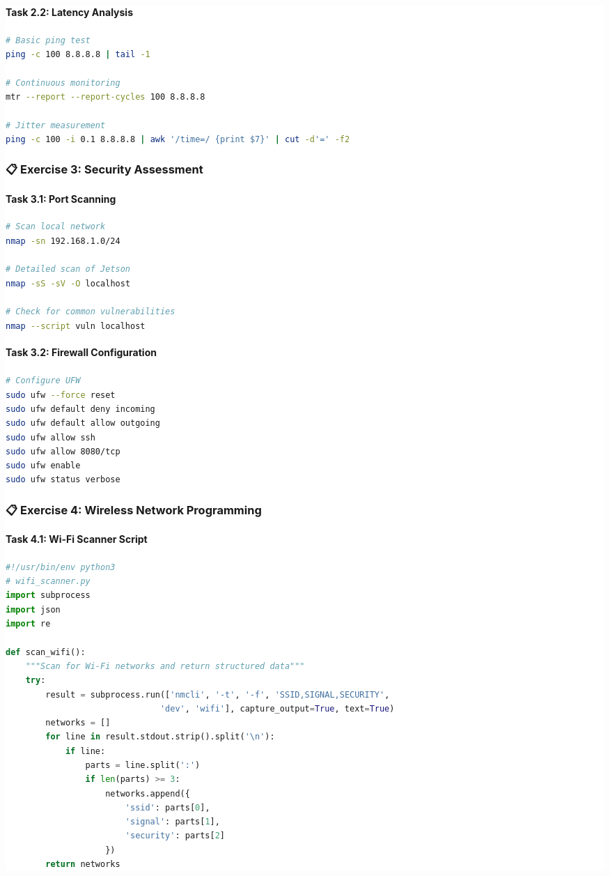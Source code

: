 #### Task 2.2: Latency Analysis
```bash
# Basic ping test
ping -c 100 8.8.8.8 | tail -1

# Continuous monitoring
mtr --report --report-cycles 100 8.8.8.8

# Jitter measurement
ping -c 100 -i 0.1 8.8.8.8 | awk '/time=/ {print $7}' | cut -d'=' -f2
```

### 📋 Exercise 3: Security Assessment

#### Task 3.1: Port Scanning
```bash
# Scan local network
nmap -sn 192.168.1.0/24

# Detailed scan of Jetson
nmap -sS -sV -O localhost

# Check for common vulnerabilities
nmap --script vuln localhost
```

#### Task 3.2: Firewall Configuration
```bash
# Configure UFW
sudo ufw --force reset
sudo ufw default deny incoming
sudo ufw default allow outgoing
sudo ufw allow ssh
sudo ufw allow 8080/tcp
sudo ufw enable
sudo ufw status verbose
```

### 📋 Exercise 4: Wireless Network Programming

#### Task 4.1: Wi-Fi Scanner Script
```python
#!/usr/bin/env python3
# wifi_scanner.py
import subprocess
import json
import re

def scan_wifi():
    """Scan for Wi-Fi networks and return structured data"""
    try:
        result = subprocess.run(['nmcli', '-t', '-f', 'SSID,SIGNAL,SECURITY', 
                               'dev', 'wifi'], capture_output=True, text=True)
        networks = []
        for line in result.stdout.strip().split('\n'):
            if line:
                parts = line.split(':')
                if len(parts) >= 3:
                    networks.append({
                        'ssid': parts[0],
                        'signal': parts[1],
                        'security': parts[2]
                    })
        return networks
```